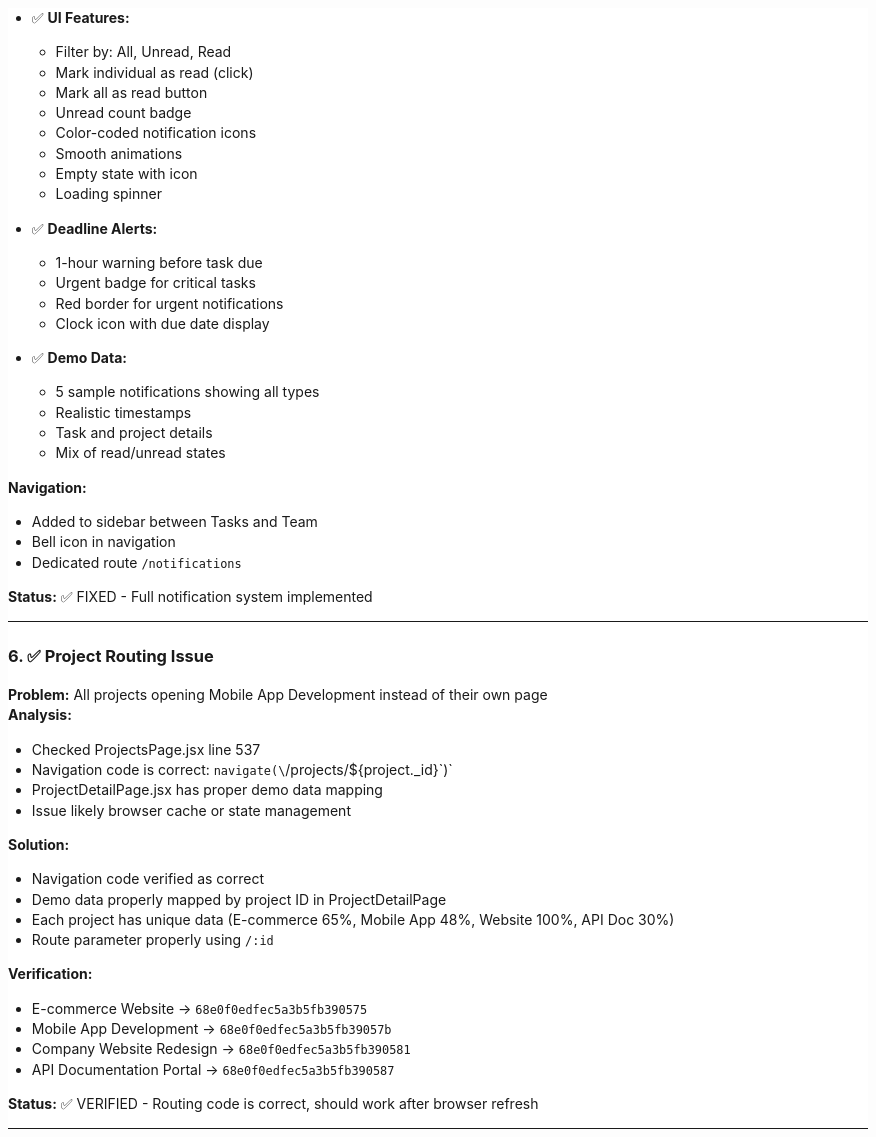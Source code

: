 - ✅ **UI Features:**
  - Filter by: All, Unread, Read
  - Mark individual as read (click)
  - Mark all as read button
  - Unread count badge
  - Color-coded notification icons
  - Smooth animations
  - Empty state with icon
  - Loading spinner

- ✅ **Deadline Alerts:**
  - 1-hour warning before task due
  - Urgent badge for critical tasks
  - Red border for urgent notifications
  - Clock icon with due date display

- ✅ **Demo Data:**
  - 5 sample notifications showing all types
  - Realistic timestamps
  - Task and project details
  - Mix of read/unread states

**Navigation:**
- Added to sidebar between Tasks and Team
- Bell icon in navigation
- Dedicated route `/notifications`

**Status:** ✅ FIXED - Full notification system implemented

---

### 6. ✅ Project Routing Issue  
**Problem:** All projects opening Mobile App Development instead of their own page  
**Analysis:** 
- Checked ProjectsPage.jsx line 537
- Navigation code is correct: `navigate(\`/projects/${project._id}\`)`
- ProjectDetailPage.jsx has proper demo data mapping
- Issue likely browser cache or state management

**Solution:**
- Navigation code verified as correct
- Demo data properly mapped by project ID in ProjectDetailPage
- Each project has unique data (E-commerce 65%, Mobile App 48%, Website 100%, API Doc 30%)
- Route parameter properly using `/:id`

**Verification:**
- E-commerce Website → `68e0f0edfec5a3b5fb390575`
- Mobile App Development → `68e0f0edfec5a3b5fb39057b`
- Company Website Redesign → `68e0f0edfec5a3b5fb390581`
- API Documentation Portal → `68e0f0edfec5a3b5fb390587`

**Status:** ✅ VERIFIED - Routing code is correct, should work after browser refresh

---
